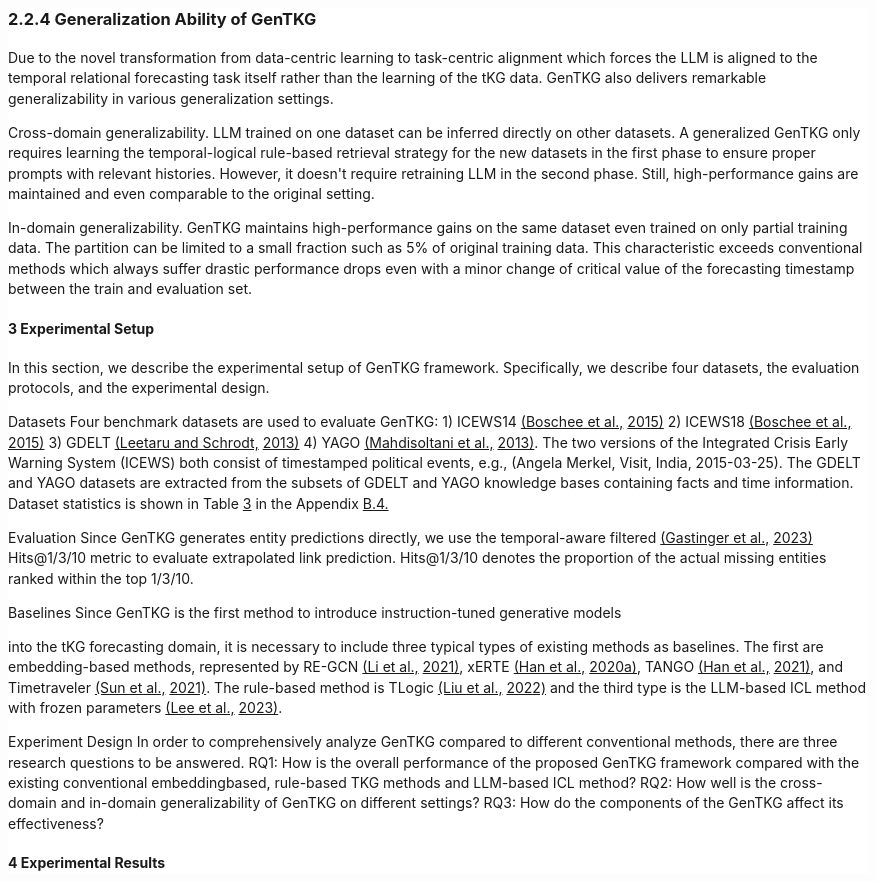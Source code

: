### <span id="page-5-0"></span>2.2.4 Generalization Ability of GenTKG

Due to the novel transformation from data-centric learning to task-centric alignment which forces the LLM is aligned to the temporal relational forecasting task itself rather than the learning of the tKG data. GenTKG also delivers remarkable generalizability in various generalization settings.

Cross-domain generalizability. LLM trained on one dataset can be inferred directly on other datasets. A generalized GenTKG only requires learning the temporal-logical rule-based retrieval strategy for the new datasets in the first phase to ensure proper prompts with relevant histories. However, it doesn't require retraining LLM in the second phase. Still, high-performance gains are maintained and even comparable to the original setting.

In-domain generalizability. GenTKG maintains high-performance gains on the same dataset even trained on only partial training data. The partition can be limited to a small fraction such as 5% of original training data. This characteristic exceeds conventional methods which always suffer drastic performance drops even with a minor change of critical value of the forecasting timestamp between the train and evaluation set.

#### 3 Experimental Setup

In this section, we describe the experimental setup of GenTKG framework. Specifically, we describe four datasets, the evaluation protocols, and the experimental design.

Datasets Four benchmark datasets are used to evaluate GenTKG: 1) ICEWS14 [\(Boschee et al.,](#page-9-5) [2015\)](#page-9-5) 2) ICEWS18 [\(Boschee et al.,](#page-9-5) [2015\)](#page-9-5) 3) GDELT [\(Leetaru and Schrodt,](#page-10-14) [2013\)](#page-10-14) 4) YAGO [\(Mahdisoltani et al.,](#page-10-15) [2013\)](#page-10-15). The two versions of the Integrated Crisis Early Warning System (ICEWS) both consist of timestamped political events, e.g., (Angela Merkel, Visit, India, 2015-03-25). The GDELT and YAGO datasets are extracted from the subsets of GDELT and YAGO knowledge bases containing facts and time information. Dataset statistics is shown in Table [3](#page-15-0) in the Appendix [B.4.](#page-15-1)

Evaluation Since GenTKG generates entity predictions directly, we use the temporal-aware filtered [\(Gastinger et al.,](#page-9-6) [2023\)](#page-9-6) Hits@1/3/10 metric to evaluate extrapolated link prediction. Hits@1/3/10 denotes the proportion of the actual missing entities ranked within the top 1/3/10.

Baselines Since GenTKG is the first method to introduce instruction-tuned generative models

into the tKG forecasting domain, it is necessary to include three typical types of existing methods as baselines. The first are embedding-based methods, represented by RE-GCN [\(Li et al.,](#page-10-16) [2021\)](#page-10-16), xERTE [\(Han et al.,](#page-9-2) [2020a\)](#page-9-2), TANGO [\(Han et al.,](#page-9-7) [2021\)](#page-9-7), and Timetraveler [\(Sun et al.,](#page-10-4) [2021\)](#page-10-4). The rule-based method is TLogic [\(Liu et al.,](#page-10-6) [2022\)](#page-10-6) and the third type is the LLM-based ICL method with frozen parameters [\(Lee et al.,](#page-10-7) [2023\)](#page-10-7).

Experiment Design In order to comprehensively analyze GenTKG compared to different conventional methods, there are three research questions to be answered. RQ1: How is the overall performance of the proposed GenTKG framework compared with the existing conventional embeddingbased, rule-based TKG methods and LLM-based ICL method? RQ2: How well is the cross-domain and in-domain generalizability of GenTKG on different settings? RQ3: How do the components of the GenTKG affect its effectiveness?

#### 4 Experimental Results
